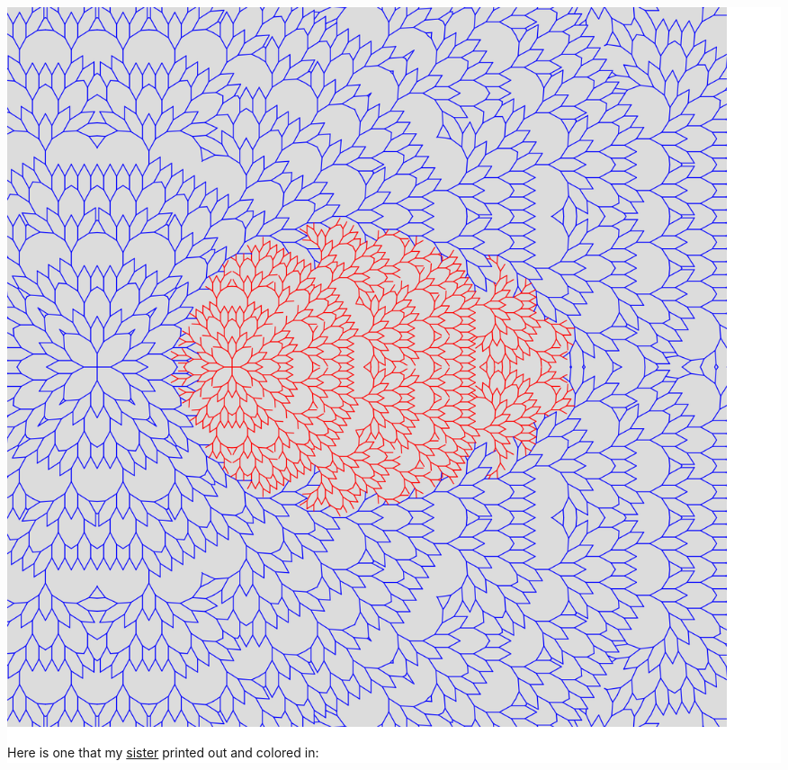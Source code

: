 <img src="images/04D52F72-22E3-4B60-9F09-20493F7533FF.png" width="800">

Here is one that my <a href="https://www.jaclynvarga.com/">sister</a> printed out and colored in:
